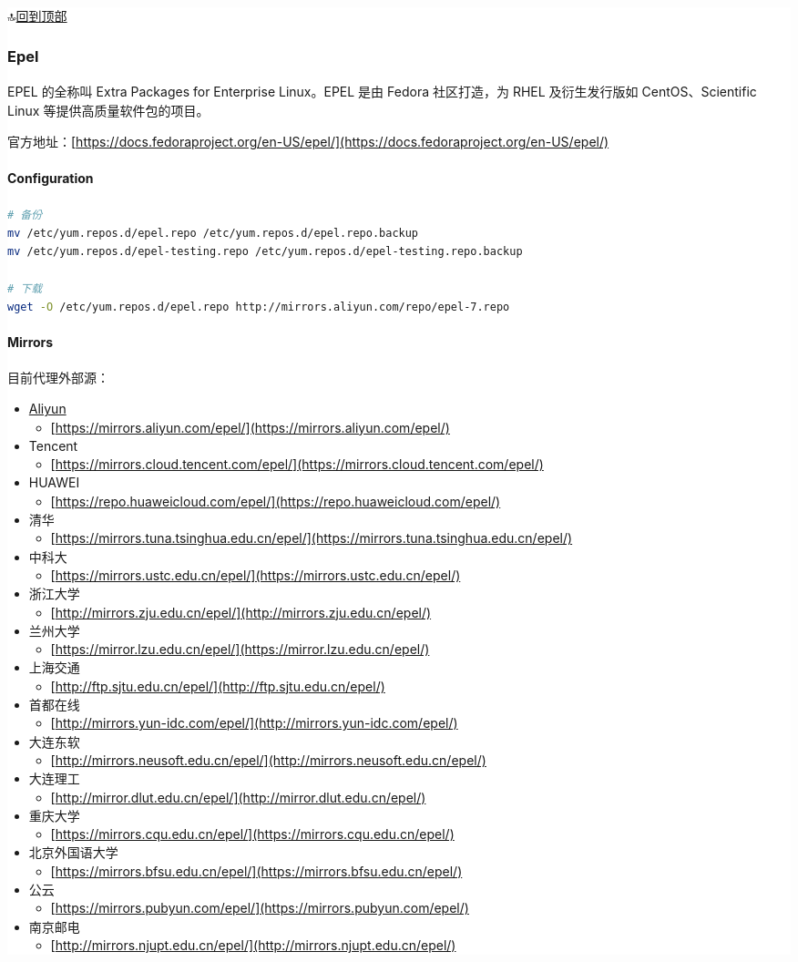 🔝[回到顶部](#thanks-mirror)

### Epel

EPEL 的全称叫 Extra Packages for Enterprise Linux。EPEL 是由 Fedora 社区打造，为 RHEL 及衍生发行版如 CentOS、Scientific Linux 等提供高质量软件包的项目。

官方地址：[https://docs.fedoraproject.org/en-US/epel/](https://docs.fedoraproject.org/en-US/epel/)

#### Configuration

```bash
# 备份
mv /etc/yum.repos.d/epel.repo /etc/yum.repos.d/epel.repo.backup
mv /etc/yum.repos.d/epel-testing.repo /etc/yum.repos.d/epel-testing.repo.backup

# 下载
wget -O /etc/yum.repos.d/epel.repo http://mirrors.aliyun.com/repo/epel-7.repo
```

#### Mirrors

目前代理外部源：

- [Aliyun](https://developer.aliyun.com/mirror/epel)
  - [https://mirrors.aliyun.com/epel/](https://mirrors.aliyun.com/epel/)
- Tencent
  - [https://mirrors.cloud.tencent.com/epel/](https://mirrors.cloud.tencent.com/epel/)
- HUAWEI
  - [https://repo.huaweicloud.com/epel/](https://repo.huaweicloud.com/epel/)
- 清华
  - [https://mirrors.tuna.tsinghua.edu.cn/epel/](https://mirrors.tuna.tsinghua.edu.cn/epel/)
- 中科大
  - [https://mirrors.ustc.edu.cn/epel/](https://mirrors.ustc.edu.cn/epel/)
- 浙江大学
  - [http://mirrors.zju.edu.cn/epel/](http://mirrors.zju.edu.cn/epel/)
- 兰州大学
  - [https://mirror.lzu.edu.cn/epel/](https://mirror.lzu.edu.cn/epel/)
- 上海交通
  - [http://ftp.sjtu.edu.cn/epel/](http://ftp.sjtu.edu.cn/epel/)
- 首都在线
  - [http://mirrors.yun-idc.com/epel/](http://mirrors.yun-idc.com/epel/)
- 大连东软
  - [http://mirrors.neusoft.edu.cn/epel/](http://mirrors.neusoft.edu.cn/epel/)
- 大连理工
  - [http://mirror.dlut.edu.cn/epel/](http://mirror.dlut.edu.cn/epel/)
- 重庆大学
  - [https://mirrors.cqu.edu.cn/epel/](https://mirrors.cqu.edu.cn/epel/)
- 北京外国语大学
  - [https://mirrors.bfsu.edu.cn/epel/](https://mirrors.bfsu.edu.cn/epel/)
- 公云
  - [https://mirrors.pubyun.com/epel/](https://mirrors.pubyun.com/epel/)
- 南京邮电
  - [http://mirrors.njupt.edu.cn/epel/](http://mirrors.njupt.edu.cn/epel/)
